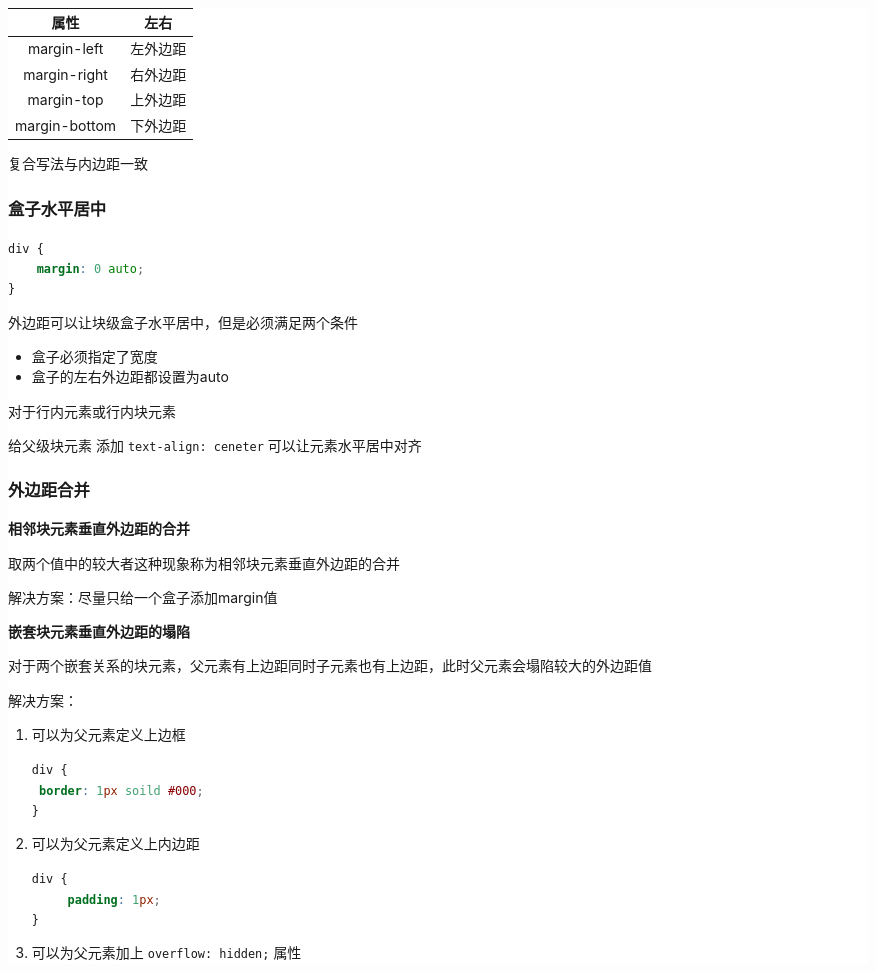 |     属性      |   左右   |
| :-----------: | :------: |
|  margin-left  | 左外边距 |
| margin-right  | 右外边距 |
|  margin-top   | 上外边距 |
| margin-bottom | 下外边距 |

复合写法与内边距一致

### 盒子水平居中

```css
div {
	margin: 0 auto;
}
```

外边距可以让块级盒子水平居中，但是必须满足两个条件

- 盒子必须指定了宽度
- 盒子的左右外边距都设置为auto

对于行内元素或行内块元素

给父级块元素 添加 `text-align: ceneter` 可以让元素水平居中对齐

### 外边距合并

**相邻块元素垂直外边距的合并**

取两个值中的较大者这种现象称为相邻块元素垂直外边距的合并

解决方案：尽量只给一个盒子添加margin值

**嵌套块元素垂直外边距的塌陷**

对于两个嵌套关系的块元素，父元素有上边距同时子元素也有上边距，此时父元素会塌陷较大的外边距值

解决方案：

1. 可以为父元素定义上边框

   ```css
   div {
   	border: 1px soild #000;
   }
   ```

2. 可以为父元素定义上内边距

   ```css
   div {
    	padding: 1px;
   }
   ```

3. 可以为父元素加上 `overflow: hidden;` 属性
